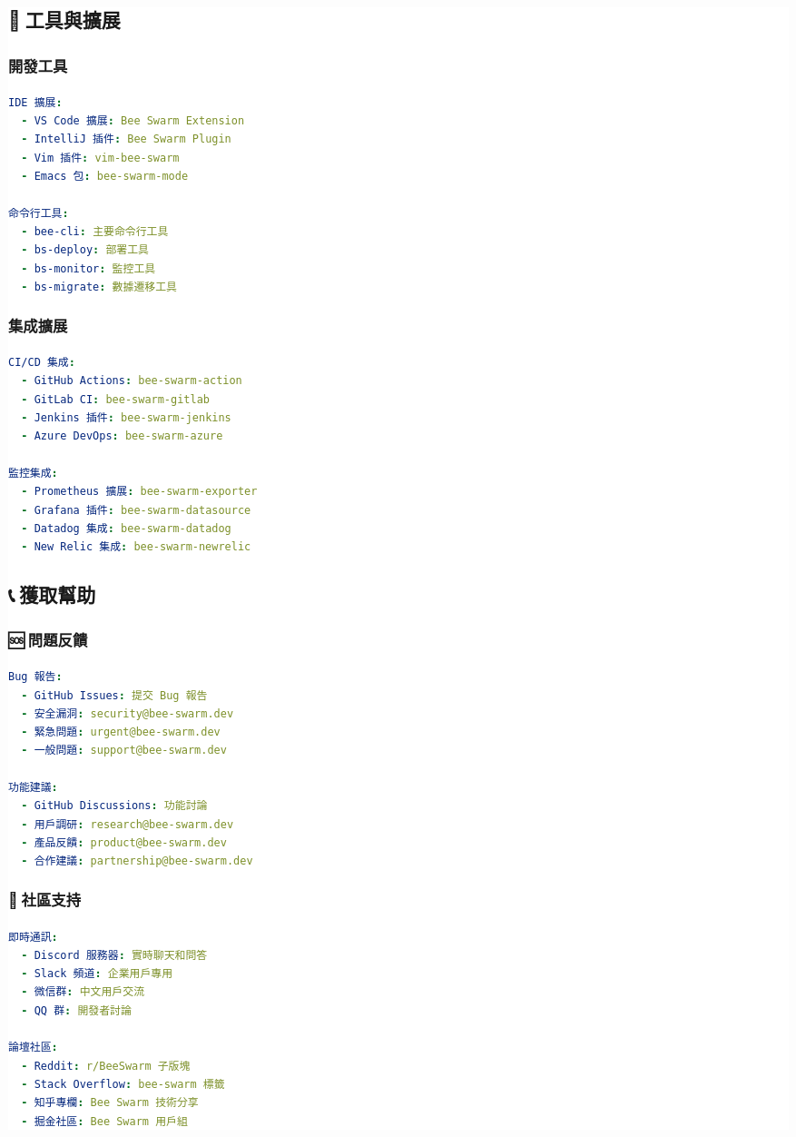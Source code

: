 ## 🔧 工具與擴展

### 開發工具
```yaml
IDE 擴展:
  - VS Code 擴展: Bee Swarm Extension
  - IntelliJ 插件: Bee Swarm Plugin
  - Vim 插件: vim-bee-swarm
  - Emacs 包: bee-swarm-mode

命令行工具:
  - bee-cli: 主要命令行工具
  - bs-deploy: 部署工具
  - bs-monitor: 監控工具
  - bs-migrate: 數據遷移工具
```

### 集成擴展
```yaml
CI/CD 集成:
  - GitHub Actions: bee-swarm-action
  - GitLab CI: bee-swarm-gitlab
  - Jenkins 插件: bee-swarm-jenkins
  - Azure DevOps: bee-swarm-azure

監控集成:
  - Prometheus 擴展: bee-swarm-exporter
  - Grafana 插件: bee-swarm-datasource
  - Datadog 集成: bee-swarm-datadog
  - New Relic 集成: bee-swarm-newrelic
```

## 📞 獲取幫助

### 🆘 問題反饋
```yaml
Bug 報告:
  - GitHub Issues: 提交 Bug 報告
  - 安全漏洞: security@bee-swarm.dev
  - 緊急問題: urgent@bee-swarm.dev
  - 一般問題: support@bee-swarm.dev

功能建議:
  - GitHub Discussions: 功能討論
  - 用戶調研: research@bee-swarm.dev
  - 產品反饋: product@bee-swarm.dev
  - 合作建議: partnership@bee-swarm.dev
```

### 💬 社區支持
```yaml
即時通訊:
  - Discord 服務器: 實時聊天和問答
  - Slack 頻道: 企業用戶專用
  - 微信群: 中文用戶交流
  - QQ 群: 開發者討論

論壇社區:
  - Reddit: r/BeeSwarm 子版塊
  - Stack Overflow: bee-swarm 標籤
  - 知乎專欄: Bee Swarm 技術分享
  - 掘金社區: Bee Swarm 用戶組
```